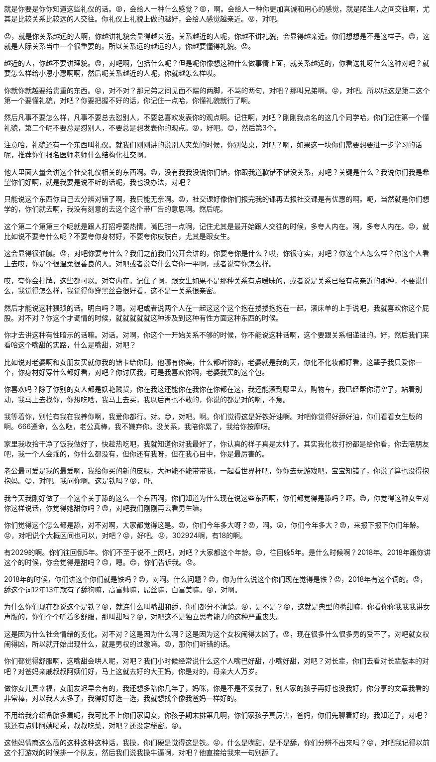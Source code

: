 就是你要是你你知道这些礼仪的话。😡，会给人一种什么感觉？😡，啊。会给人一种你更加真诚和用心的感觉，就是陌生人之间交往啊，尤其是比较关系比较远的人交往。你礼仪上礼貌上做的越好，会给人感觉越亲近。😡，对吧。

😡，就是你关系越远的人啊，你越讲礼貌会显得越亲近。关系越近的人呢，你越不讲礼貌，会显得越亲近。你们想想是不是这样子。😡，这就是人际关系当中一个很重要的。所以关系远的越远的人，你越要懂得礼貌。😡。

越近的人，你越不要讲理貌。😡，对吧啊，包括什么呢？但是呢你像想这种什么做事情上面，就关系越远的，你看送礼呀什么这种对吧？就要怎么样给小恩小惠啊啊，然后呢关系越近的人呢，你就越怎么样哎。

你就你就越要给贵重的东西。😡，对不对？那兄弟之间见面不踹的两脚，不骂的两句，对吧？那叫兄弟啊。😡，对吧。所以呢这是第二这个第一个要懂礼貌，对吧？你要把握不好的话，你记住一点哈，你懂礼貌就行了啊。

然后凡事不要怎么样，凡事不要总去怼别人，不要总喜欢发表你的观点啊。记住啊，对吧？刚刚我点名的这几个同学哈，你们记住第一个懂礼貌，第二个呢不要总是怼别人，不要总是想发表你的观点。😡，好吧。😊，然后第3个。

注意哈，礼貌还有一个东西叫礼仪。就我们刚刚讲的说别人夹菜的时候，你别站桌，对吧？啊，如果这一块你们需要想要进一步学习的话呢，推荐你们报名医师老师什么结构化社交啊。

他大里面大量会讲这个社交礼仪相关的东西啊。😡，没有我我没说你们错，你跟我道歉错不错没关系，对吧？关键是什么？我说你们我是希望你们好啊，就是我要是说不听的话呢，我也没办法，对吧？

只能说这个东西你自己去分辨对错了啊，我只能无奈啊。😡，社交课好像你们报完我的课再去报社交课是有优惠的啊。呃，当然就是你们想学的，你们就去啊，我没有刻意的去这个这个带广告的意思啊。然后呢。

这个第二个第第三个呢就是跟人打招呼要热情，嘴巴甜一点啊，记住尤其是最开始跟人交往的时候，多夸人内在。啊，多夸人内在。😡，就比如说不要夸什么呢？不要夸你身材好，不要夸你皮肤白，尤其是跟女生。

这会显得很油腻。😡，对吧你要夸什么？我们之前我们公开会讲的，你要夸你是什么？哎，你很守实，对吧？你这个人怎么样？你这个人看上去哎，你是个很温柔很善良的人。对吧或者说夸什么夸你一平啊，或者说夸你怎么样。

哎，夸你会打牌，这些都可以。对夸内在。记住了啊，跟女生如果不是那种关系有点暧昧的，或者说是关系已经有点亲近的那种，不要说什么，我觉得怎么样，我觉得你穿黑丝会很好看，这不是一关系很亲密。

然后才能说这种猥琐的话。明白吗？嗯。对吧或者说两个人在一起这这个这个抱在搂搂抱抱在一起，滚床单的上手说吧，我就喜欢你这个屁股。对不对？你这个才调情的时候，就就就就就这种涉及到这种有性方面这种东西的时候。

你才去讲这种有性暗示的话嘛。对话。对啊，你这个一开始关系不够的时候，你不能说这种话啊，这个要跟关系相递进的。好，然后我们来看哈这个嘴甜的实路，什么是嘴甜，对吧？

比如说对老婆啊和女朋友买就你我的错卡给你刷，他哪有你美，什么都听你的，老婆就是我的天，你化不化妆都好看，这辈子我只爱你一个，你身材好穿什么都好看，对吧？你讨厌我，可是我喜欢你啊，老婆我买的这个包。

你喜欢吗？除了你别的女人都是妖艳贱货，你在我这还能你在我你在你都在这，我还能滚到哪里去，购物车，我已经帮你清空了，站着别动，我马上去找你，你想吃啥，我马上去买，我以后再也不敢的，你说的都是对的啊，不急。

我等着你，别怕有我在我养你啊，我爱你都行。对。😊，对吧。啊。你们觉得这是好铁好油啊。对吧你觉得好舔好油，你们看看女生版的啊。666遵命，么么哒，老公真棒，我不嫌弃你。没关系，我陪你累了，我给你按摩呀。

家里我收拾干净了饭我做好了，快趁热吃吧，我就知道你对我最好了，你认真的样子真是太帅了。其实我化妆打扮都是给你看，你去陪朋友吧，我一个人会乖的，你什么都没有，但你还有我呀，但在我心目中，你是最厉害的。

老公最可爱是我的最爱啊，我给你买的新的皮肤，大神能不能带带我，一起看世界杯吧，你你去玩游戏吧，宝宝知错了，你说了算也没得抱抱妈。😊，对吧。我问你啊。这是铁吗？😡，吓。

我今天我刚好做了一个这个关于舔的这么一个东西啊，你们知道为什么现在说这些东西啊，你们都觉得是舔吗？吓。😊，你觉得这种女生对你这样说话，你觉得她甜你吗？😡，对吧我们刚刚再去看男生嘛。

你们觉得这个怎么都是舔，对不对啊，大家都觉得这是。😡，你们今年多大呀？😡，啊。😮，你们今年多大？😡，来报下报下你们年龄。😡，对吧说个大概区间也可以，对吧？😡，好吧。😡，302924啊，有18的啊。

有2029的啊。你们往回倒5年。你们不至于说不上网吧，对吧？大家都这个年龄。😡，往回躲5年。是什么时候啊？2018年。2018年跟你讲这个的时候，你会觉得是甜吗？😡，嗯。😊，你们告诉我。😡。

2018年的时候，你们讲这个你们就是铁吗？😡，对啊。什么问题？😡，你为什么说这个你们现在觉得是铁？😡，2018年有这个词的。😡，舔这个词12年13年就有了舔狗嘛，高富帅嘛，屌丝嘛，白富美嘛。😡，对啊。

为什么你们现在都说这个是铁？😡，就连什么叫嘴甜和舔，你们都分不清楚。😡，是不是？😡，这就是典型的嘴甜嘛，你看你你我我我讲女声版的，你们个个听着多舒服，那叫甜吗？😡，对吧这不是独立思考能力的这种严重丧失。

这是因为什么社会情绪的变化。对不对？这是因为什么啊？这是因为这个女权闹得太凶了。😡，现在很多什么很多男的受不了。对吧就女权闹得凶，所以就开始出现什么，就是男权的过激嘛。😡，那你们听错的话。

你们都觉得舒服啊，这嘴甜会哄人呢，对吧？我们小时候经常说什么这个人嘴巴好甜，小嘴好甜，对吧？对长辈，你们去看对长辈版本的对吧？对爸妈亲戚叔叔阿姨们好，马上这就去好的大王妈，你是对的，母亲大人万岁。

做你女儿真幸福，女朋友迟早会有的，我还想多陪你几年了，妈咪，你是不是不爱我了，别人家的孩子再好也没我好，你分享的文章我看的非常棒，对以我人太多了，我得好好选一选，我就想找个像我爸妈一样好的。

不用给我介绍备胎多着呢，我可比不上你们家闺女，你孩子期末排第几啊，你们家孩子真厉害，爸妈，你们先聊着好的，我知道了，对吧？我还有点帅阿姨喝茶，叔叔吃菜，对吧？还没定秘密。😡。

这他妈情商这么高的这种这种这种话，我操，你们硬是觉得这是铁。😡，什么是嘴甜，是不是舔，你们分辨不出来吗？😡，对吧我记得以前这个打游戏的时候排一个队友，然后我们说我操牛逼啊，对吧？他直接给我来一句别舔了。
